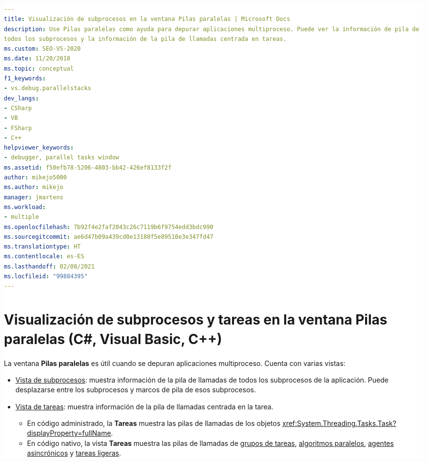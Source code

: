 ```yaml
---
title: Visualización de subprocesos en la ventana Pilas paralelas | Microsoft Docs
description: Use Pilas paralelas como ayuda para depurar aplicaciones multiproceso. Puede ver la información de pila de todos los subprocesos y la información de la pila de llamadas centrada en tareas.
ms.custom: SEO-VS-2020
ms.date: 11/20/2018
ms.topic: conceptual
f1_keywords:
- vs.debug.parallelstacks
dev_langs:
- CSharp
- VB
- FSharp
- C++
helpviewer_keywords:
- debugger, parallel tasks window
ms.assetid: f50efb78-5206-4803-bb42-426ef8133f2f
author: mikejo5000
ms.author: mikejo
manager: jmartens
ms.workload:
- multiple
ms.openlocfilehash: 7b92f4e2faf2043c26c7119b6f9754edd3bdc990
ms.sourcegitcommit: ae6d47b09a439cd0e13180f5e89510e3e347fd47
ms.translationtype: HT
ms.contentlocale: es-ES
ms.lasthandoff: 02/08/2021
ms.locfileid: "99884395"
---
```

# <a name="view-threads-and-tasks-in-the-parallel-stacks-window-c-visual-basic-c"></a>Visualización de subprocesos y tareas en la ventana Pilas paralelas (C#, Visual Basic, C++)

La ventana **Pilas paralelas** es útil cuando se depuran aplicaciones multiproceso. Cuenta con varias vistas:

- [Vista de subprocesos](#threads-view): muestra información de la pila de llamadas de todos los subprocesos de la aplicación. Puede desplazarse entre los subprocesos y marcos de pila de esos subprocesos.

- [Vista de tareas](#tasks-view): muestra información de la pila de llamadas centrada en la tarea.
  - En código administrado, la **Tareas** muestra las pilas de llamadas de los objetos <xref:System.Threading.Tasks.Task?displayProperty=fullName>.
  - En código nativo, la vista **Tareas** muestra las pilas de llamadas de [grupos de tareas](/cpp/parallel/concrt/task-parallelism-concurrency-runtime), [algoritmos paralelos](/cpp/parallel/concrt/parallel-algorithms), [agentes asincrónicos](/cpp/parallel/concrt/asynchronous-agents) y [tareas ligeras](/cpp/parallel/concrt/task-scheduler-concurrency-runtime).
